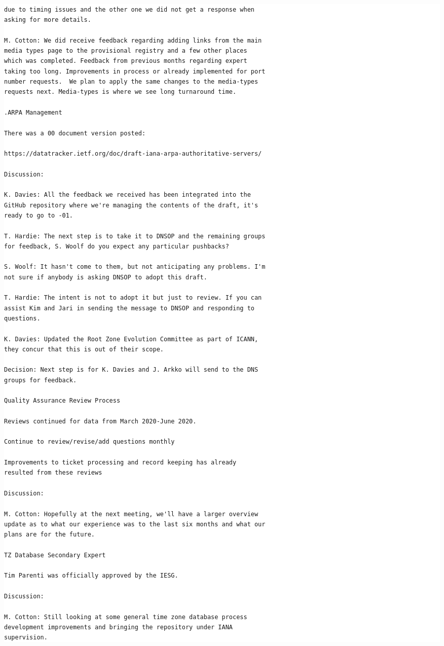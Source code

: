 ```
due to timing issues and the other one we did not get a response when 
asking for more details.

M. Cotton: We did receive feedback regarding adding links from the main 
media types page to the provisional registry and a few other places 
which was completed. Feedback from previous months regarding expert 
taking too long. Improvements in process or already implemented for port 
number requests.  We plan to apply the same changes to the media-types 
requests next. Media-types is where we see long turnaround time.

.ARPA Management

There was a 00 document version posted:

https://datatracker.ietf.org/doc/draft-iana-arpa-authoritative-servers/

Discussion: 

K. Davies: All the feedback we received has been integrated into the 
GitHub repository where we're managing the contents of the draft, it's 
ready to go to -01. 

T. Hardie: The next step is to take it to DNSOP and the remaining groups 
for feedback, S. Woolf do you expect any particular pushbacks?

S. Woolf: It hasn't come to them, but not anticipating any problems. I'm 
not sure if anybody is asking DNSOP to adopt this draft.

T. Hardie: The intent is not to adopt it but just to review. If you can 
assist Kim and Jari in sending the message to DNSOP and responding to 
questions.

K. Davies: Updated the Root Zone Evolution Committee as part of ICANN, 
they concur that this is out of their scope.

Decision: Next step is for K. Davies and J. Arkko will send to the DNS 
groups for feedback.

Quality Assurance Review Process

Reviews continued for data from March 2020-June 2020.

Continue to review/revise/add questions monthly

Improvements to ticket processing and record keeping has already 
resulted from these reviews

Discussion: 

M. Cotton: Hopefully at the next meeting, we'll have a larger overview 
update as to what our experience was to the last six months and what our 
plans are for the future.

TZ Database Secondary Expert

Tim Parenti was officially approved by the IESG.

Discussion:

M. Cotton: Still looking at some general time zone database process 
development improvements and bringing the repository under IANA 
supervision.

```